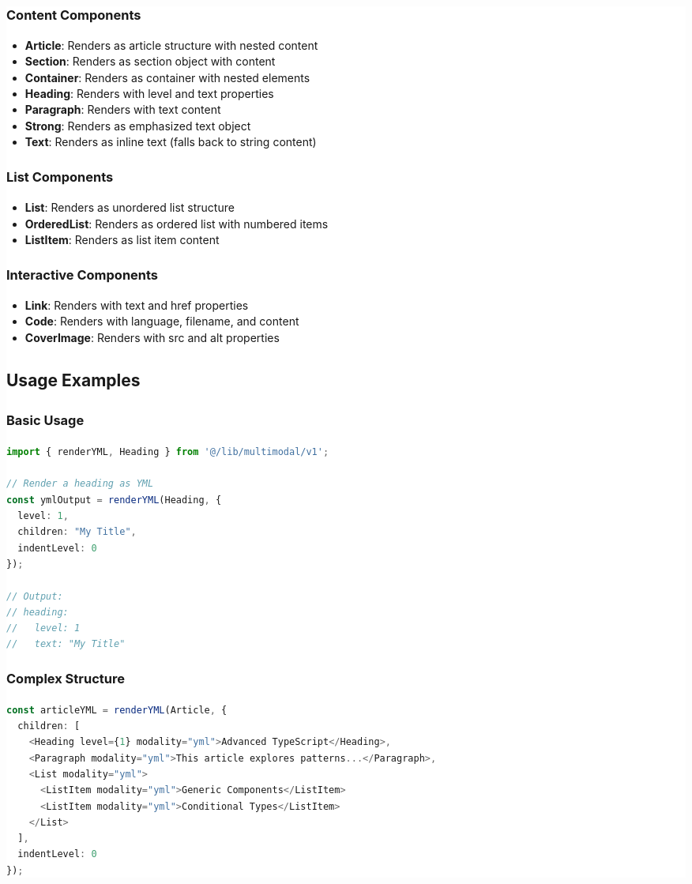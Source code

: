### Content Components
- **Article**: Renders as article structure with nested content
- **Section**: Renders as section object with content
- **Container**: Renders as container with nested elements
- **Heading**: Renders with level and text properties
- **Paragraph**: Renders with text content
- **Strong**: Renders as emphasized text object
- **Text**: Renders as inline text (falls back to string content)

### List Components
- **List**: Renders as unordered list structure
- **OrderedList**: Renders as ordered list with numbered items
- **ListItem**: Renders as list item content

### Interactive Components
- **Link**: Renders with text and href properties
- **Code**: Renders with language, filename, and content
- **CoverImage**: Renders with src and alt properties

## Usage Examples

### Basic Usage

```typescript
import { renderYML, Heading } from '@/lib/multimodal/v1';

// Render a heading as YML
const ymlOutput = renderYML(Heading, {
  level: 1,
  children: "My Title",
  indentLevel: 0
});

// Output:
// heading:
//   level: 1
//   text: "My Title"
```

### Complex Structure

```typescript
const articleYML = renderYML(Article, {
  children: [
    <Heading level={1} modality="yml">Advanced TypeScript</Heading>,
    <Paragraph modality="yml">This article explores patterns...</Paragraph>,
    <List modality="yml">
      <ListItem modality="yml">Generic Components</ListItem>
      <ListItem modality="yml">Conditional Types</ListItem>
    </List>
  ],
  indentLevel: 0
});
```

